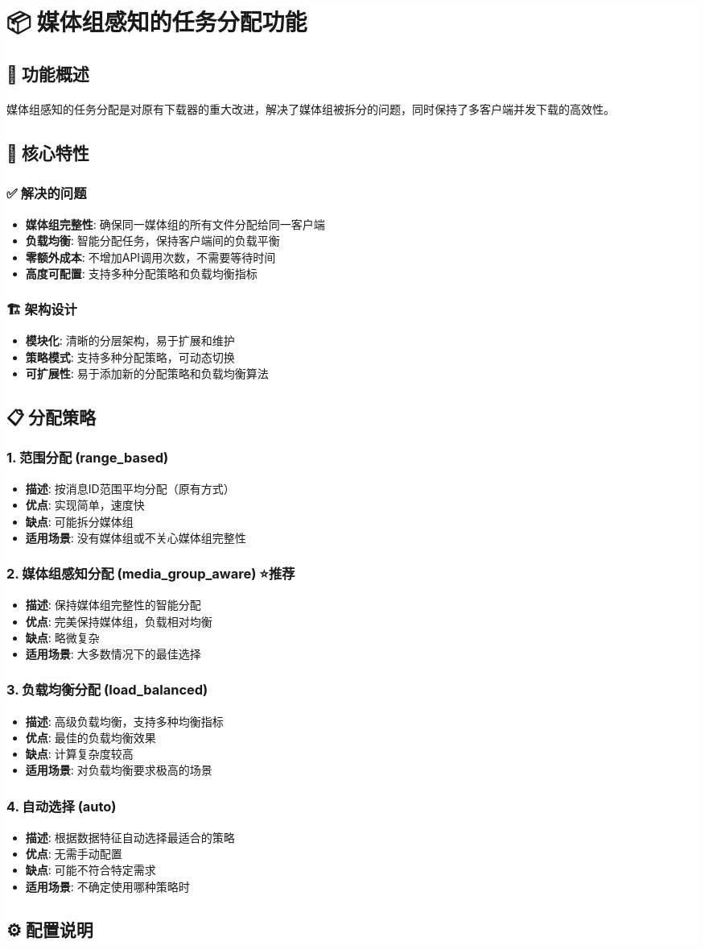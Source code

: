 # 📦 媒体组感知的任务分配功能

## 🎯 功能概述

媒体组感知的任务分配是对原有下载器的重大改进，解决了媒体组被拆分的问题，同时保持了多客户端并发下载的高效性。

## 🔧 核心特性

### ✅ 解决的问题
- **媒体组完整性**: 确保同一媒体组的所有文件分配给同一客户端
- **负载均衡**: 智能分配任务，保持客户端间的负载平衡
- **零额外成本**: 不增加API调用次数，不需要等待时间
- **高度可配置**: 支持多种分配策略和负载均衡指标

### 🏗️ 架构设计
- **模块化**: 清晰的分层架构，易于扩展和维护
- **策略模式**: 支持多种分配策略，可动态切换
- **可扩展性**: 易于添加新的分配策略和负载均衡算法

## 📋 分配策略

### 1. 范围分配 (range_based)
- **描述**: 按消息ID范围平均分配（原有方式）
- **优点**: 实现简单，速度快
- **缺点**: 可能拆分媒体组
- **适用场景**: 没有媒体组或不关心媒体组完整性

### 2. 媒体组感知分配 (media_group_aware) ⭐推荐
- **描述**: 保持媒体组完整性的智能分配
- **优点**: 完美保持媒体组，负载相对均衡
- **缺点**: 略微复杂
- **适用场景**: 大多数情况下的最佳选择

### 3. 负载均衡分配 (load_balanced)
- **描述**: 高级负载均衡，支持多种均衡指标
- **优点**: 最佳的负载均衡效果
- **缺点**: 计算复杂度较高
- **适用场景**: 对负载均衡要求极高的场景

### 4. 自动选择 (auto)
- **描述**: 根据数据特征自动选择最适合的策略
- **优点**: 无需手动配置
- **缺点**: 可能不符合特定需求
- **适用场景**: 不确定使用哪种策略时

## ⚙️ 配置说明

